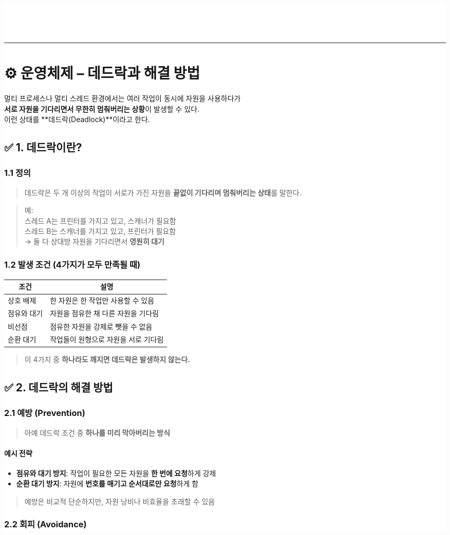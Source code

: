 
<br>
<br>
<br>

---
# ⚙️ 운영체제 – 데드락과 해결 방법

멀티 프로세스나 멀티 스레드 환경에서는 여러 작업이 동시에 자원을 사용하다가  
**서로 자원을 기다리면서 무한히 멈춰버리는 상황**이 발생할 수 있다.  
이런 상태를 **데드락(Deadlock)**이라고 한다.

## ✅ 1. 데드락이란?

### 1.1 정의

> 데드락은 두 개 이상의 작업이 서로가 가진 자원을 **끝없이 기다리며 멈춰버리는 상태**를 말한다.

> 예:  
> 스레드 A는 프린터를 가지고 있고, 스캐너가 필요함  
> 스레드 B는 스캐너를 가지고 있고, 프린터가 필요함  
> → 둘 다 상대방 자원을 기다리면서 **영원히 대기**

### 1.2 발생 조건 (4가지가 모두 만족될 때)

| 조건 | 설명 |
|------|------|
| 상호 배제 | 한 자원은 한 작업만 사용할 수 있음 |
| 점유와 대기 | 자원을 점유한 채 다른 자원을 기다림 |
| 비선점 | 점유한 자원을 강제로 뺏을 수 없음 |
| 순환 대기 | 작업들이 원형으로 자원을 서로 기다림 |

> 이 4가지 중 **하나라도 깨지면 데드락은 발생하지 않는다.**

## ✅ 2. 데드락의 해결 방법

### 2.1 예방 (Prevention)

> 아예 데드락 조건 중 **하나를 미리 막아버리는 방식**

#### 예시 전략

- **점유와 대기 방지**: 작업이 필요한 모든 자원을 **한 번에 요청**하게 강제
- **순환 대기 방지**: 자원에 **번호를 매기고 순서대로만 요청**하게 함

> 예방은 비교적 단순하지만, 자원 낭비나 비효율을 초래할 수 있음

### 2.2 회피 (Avoidance)
